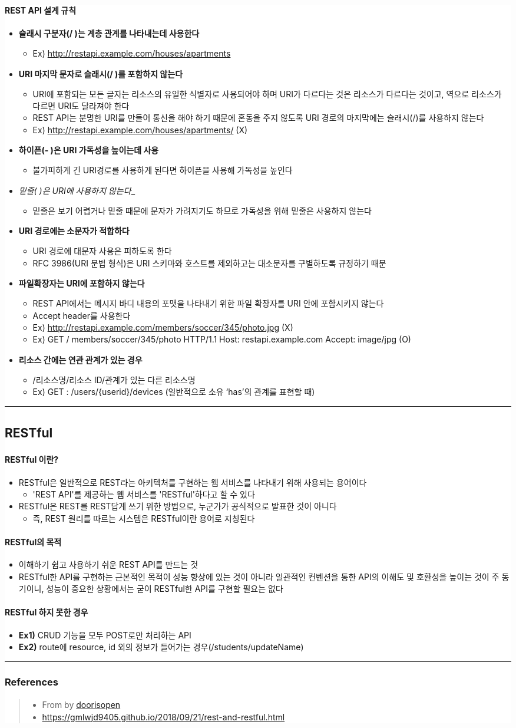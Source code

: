 #### REST API 설계 규칙
* __슬래시 구분자(/ )는 계층 관계를 나타내는데 사용한다__
  + Ex) http://restapi.example.com/houses/apartments

* __URI 마지막 문자로 슬래시(/ )를 포함하지 않는다__
  + URI에 포함되는 모든 글자는 리소스의 유일한 식별자로 사용되어야 하며 URI가 다르다는 것은 리소스가 다르다는 것이고, 역으로 리소스가 다르면 URI도 달라져야 한다
  + REST API는 분명한 URI를 만들어 통신을 해야 하기 때문에 혼동을 주지 않도록 URI 경로의 마지막에는 슬래시(/)를 사용하지 않는다
  + Ex) http://restapi.example.com/houses/apartments/ (X)

* __하이픈(- )은 URI 가독성을 높이는데 사용__
  + 불가피하게 긴 URI경로를 사용하게 된다면 하이픈을 사용해 가독성을 높인다

* __밑줄(_ )은 URI에 사용하지 않는다__
  + 밑줄은 보기 어렵거나 밑줄 때문에 문자가 가려지기도 하므로 가독성을 위해 밑줄은 사용하지 않는다

* __URI 경로에는 소문자가 적합하다__
  + URI 경로에 대문자 사용은 피하도록 한다
  + RFC 3986(URI 문법 형식)은 URI 스키마와 호스트를 제외하고는 대소문자를 구별하도록 규정하기 때문

* __파일확장자는 URI에 포함하지 않는다__
  + REST API에서는 메시지 바디 내용의 포맷을 나타내기 위한 파일 확장자를 URI 안에 포함시키지 않는다
  + Accept header를 사용한다
  + Ex) http://restapi.example.com/members/soccer/345/photo.jpg (X)
  + Ex) GET / members/soccer/345/photo HTTP/1.1 Host: restapi.example.com Accept: image/jpg (O)

* __리소스 간에는 연관 관계가 있는 경우__
  + /리소스명/리소스 ID/관계가 있는 다른 리소스명
  + Ex) GET : /users/{userid}/devices (일반적으로 소유 ‘has’의 관계를 표현할 때)

<hr/>

## RESTful
#### RESTful 이란?
* RESTful은 일반적으로 REST라는 아키텍처를 구현하는 웹 서비스를 나타내기 위해 사용되는 용어이다
  + 'REST API'를 제공하는 웹 서비스를 'RESTful'하다고 할 수 있다
* RESTful은 REST를 REST답게 쓰기 위한 방법으로, 누군가가 공식적으로 발표한 것이 아니다
  + 즉, REST 원리를 따르는 시스템은 RESTful이란 용어로 지칭된다

#### RESTful의 목적
* 이해하기 쉽고 사용하기 쉬운 REST API를 만드는 것
* RESTful한 API를 구현하는 근본적인 목적이 성능 향상에 있는 것이 아니라 일관적인 컨벤션을 통한 API의 이해도 및 호환성을 높이는 것이 주 동기이니, 성능이 중요한 상황에서는 굳이 RESTful한 API를 구현할 필요는 없다

#### RESTful 하지 못한 경우
* __Ex1)__ CRUD 기능을 모두 POST로만 처리하는 API
* __Ex2)__ route에 resource, id 외의 정보가 들어가는 경우(/students/updateName)

<hr />

### References
> * From by [doorisopen](https://doorisopen.github.io/)
> * <a href="https://gmlwjd9405.github.io/2018/09/21/rest-and-restful.html">https://gmlwjd9405.github.io/2018/09/21/rest-and-restful.html<a>

